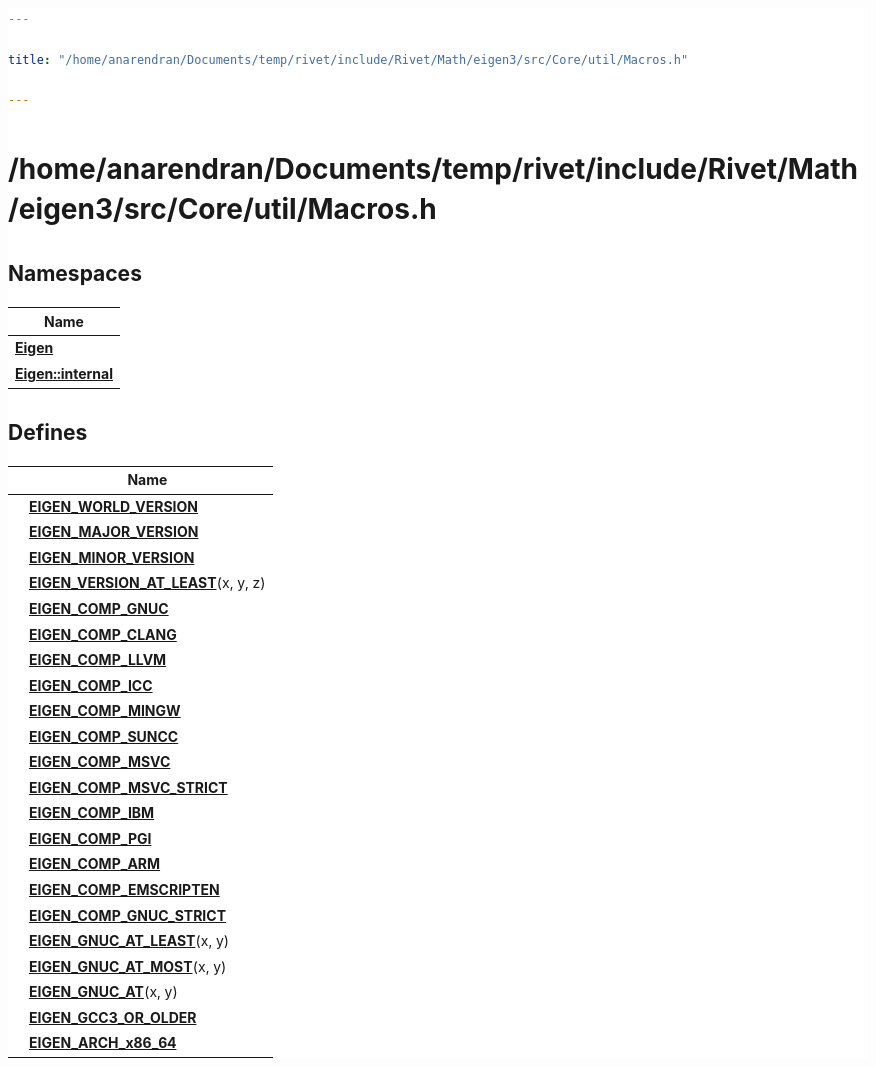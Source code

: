 ```yaml
---

title: "/home/anarendran/Documents/temp/rivet/include/Rivet/Math/eigen3/src/Core/util/Macros.h"

---
```


# /home/anarendran/Documents/temp/rivet/include/Rivet/Math/eigen3/src/Core/util/Macros.h



## Namespaces

| Name           |
| -------------- |
| **[Eigen](http://example.org/namespaces/namespaceeigen/)**  |
| **[Eigen::internal](http://example.org/namespaces/namespaceeigen_1_1internal/)**  |

## Defines

|                | Name           |
| -------------- | -------------- |
|  | **[EIGEN_WORLD_VERSION](http://example.org/files/macros_8h/#define-eigen-world-version)**  |
|  | **[EIGEN_MAJOR_VERSION](http://example.org/files/macros_8h/#define-eigen-major-version)**  |
|  | **[EIGEN_MINOR_VERSION](http://example.org/files/macros_8h/#define-eigen-minor-version)**  |
|  | **[EIGEN_VERSION_AT_LEAST](http://example.org/files/macros_8h/#define-eigen-version-at-least)**(x, y, z)  |
|  | **[EIGEN_COMP_GNUC](http://example.org/files/macros_8h/#define-eigen-comp-gnuc)**  |
|  | **[EIGEN_COMP_CLANG](http://example.org/files/macros_8h/#define-eigen-comp-clang)**  |
|  | **[EIGEN_COMP_LLVM](http://example.org/files/macros_8h/#define-eigen-comp-llvm)**  |
|  | **[EIGEN_COMP_ICC](http://example.org/files/macros_8h/#define-eigen-comp-icc)**  |
|  | **[EIGEN_COMP_MINGW](http://example.org/files/macros_8h/#define-eigen-comp-mingw)**  |
|  | **[EIGEN_COMP_SUNCC](http://example.org/files/macros_8h/#define-eigen-comp-suncc)**  |
|  | **[EIGEN_COMP_MSVC](http://example.org/files/macros_8h/#define-eigen-comp-msvc)**  |
|  | **[EIGEN_COMP_MSVC_STRICT](http://example.org/files/macros_8h/#define-eigen-comp-msvc-strict)**  |
|  | **[EIGEN_COMP_IBM](http://example.org/files/macros_8h/#define-eigen-comp-ibm)**  |
|  | **[EIGEN_COMP_PGI](http://example.org/files/macros_8h/#define-eigen-comp-pgi)**  |
|  | **[EIGEN_COMP_ARM](http://example.org/files/macros_8h/#define-eigen-comp-arm)**  |
|  | **[EIGEN_COMP_EMSCRIPTEN](http://example.org/files/macros_8h/#define-eigen-comp-emscripten)**  |
|  | **[EIGEN_COMP_GNUC_STRICT](http://example.org/files/macros_8h/#define-eigen-comp-gnuc-strict)**  |
|  | **[EIGEN_GNUC_AT_LEAST](http://example.org/files/macros_8h/#define-eigen-gnuc-at-least)**(x, y)  |
|  | **[EIGEN_GNUC_AT_MOST](http://example.org/files/macros_8h/#define-eigen-gnuc-at-most)**(x, y)  |
|  | **[EIGEN_GNUC_AT](http://example.org/files/macros_8h/#define-eigen-gnuc-at)**(x, y)  |
|  | **[EIGEN_GCC3_OR_OLDER](http://example.org/files/macros_8h/#define-eigen-gcc3-or-older)**  |
|  | **[EIGEN_ARCH_x86_64](http://example.org/files/macros_8h/#define-eigen-arch-x86-64)**  |